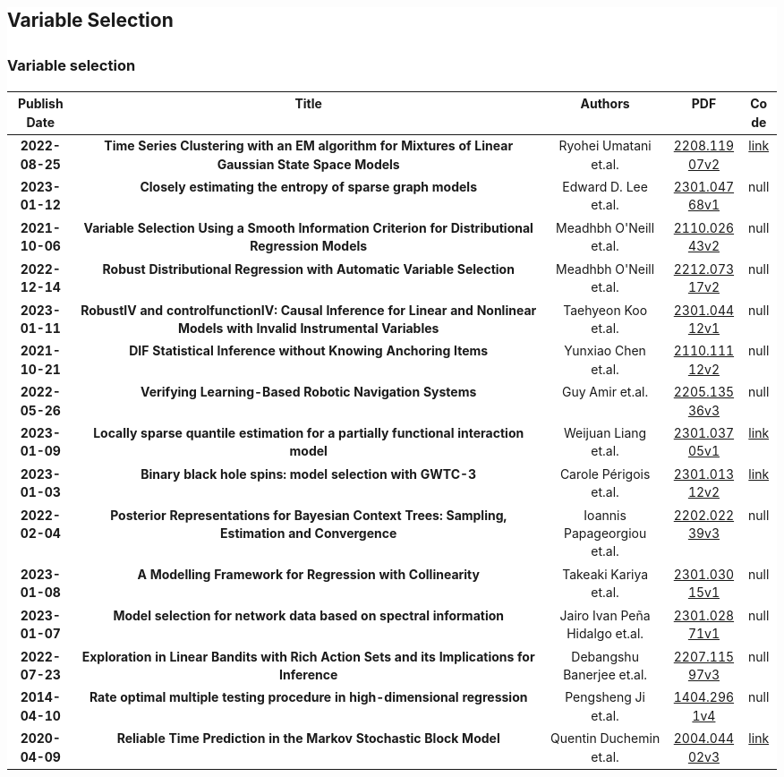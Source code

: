 ## Variable Selection

### Variable selection
|Publish Date|Title|Authors|PDF|Code|
| :---: | :---: | :---: | :---: | :---: |
|**2022-08-25**|**Time Series Clustering with an EM algorithm for Mixtures of Linear Gaussian State Space Models**|Ryohei Umatani et.al.|[2208.11907v2](http://arxiv.org/abs/2208.11907v2)|[link](https://github.com/ur17/em_mlgssm)|
|**2023-01-12**|**Closely estimating the entropy of sparse graph models**|Edward D. Lee et.al.|[2301.04768v1](http://arxiv.org/abs/2301.04768v1)|null|
|**2021-10-06**|**Variable Selection Using a Smooth Information Criterion for Distributional Regression Models**|Meadhbh O'Neill et.al.|[2110.02643v2](http://arxiv.org/abs/2110.02643v2)|null|
|**2022-12-14**|**Robust Distributional Regression with Automatic Variable Selection**|Meadhbh O'Neill et.al.|[2212.07317v2](http://arxiv.org/abs/2212.07317v2)|null|
|**2023-01-11**|**RobustIV and controlfunctionIV: Causal Inference for Linear and Nonlinear Models with Invalid Instrumental Variables**|Taehyeon Koo et.al.|[2301.04412v1](http://arxiv.org/abs/2301.04412v1)|null|
|**2021-10-21**|**DIF Statistical Inference without Knowing Anchoring Items**|Yunxiao Chen et.al.|[2110.11112v2](http://arxiv.org/abs/2110.11112v2)|null|
|**2022-05-26**|**Verifying Learning-Based Robotic Navigation Systems**|Guy Amir et.al.|[2205.13536v3](http://arxiv.org/abs/2205.13536v3)|null|
|**2023-01-09**|**Locally sparse quantile estimation for a partially functional interaction model**|Weijuan Liang et.al.|[2301.03705v1](http://arxiv.org/abs/2301.03705v1)|[link](https://github.com/weijuanliang12138/SHLoS-R-Code)|
|**2023-01-03**|**Binary black hole spins: model selection with GWTC-3**|Carole Périgois et.al.|[2301.01312v2](http://arxiv.org/abs/2301.01312v2)|[link](https://gitlab.com/micmap/mobse_open)|
|**2022-02-04**|**Posterior Representations for Bayesian Context Trees: Sampling, Estimation and Convergence**|Ioannis Papageorgiou et.al.|[2202.02239v3](http://arxiv.org/abs/2202.02239v3)|null|
|**2023-01-08**|**A Modelling Framework for Regression with Collinearity**|Takeaki Kariya et.al.|[2301.03015v1](http://arxiv.org/abs/2301.03015v1)|null|
|**2023-01-07**|**Model selection for network data based on spectral information**|Jairo Ivan Peña Hidalgo et.al.|[2301.02871v1](http://arxiv.org/abs/2301.02871v1)|null|
|**2022-07-23**|**Exploration in Linear Bandits with Rich Action Sets and its Implications for Inference**|Debangshu Banerjee et.al.|[2207.11597v3](http://arxiv.org/abs/2207.11597v3)|null|
|**2014-04-10**|**Rate optimal multiple testing procedure in high-dimensional regression**|Pengsheng Ji et.al.|[1404.2961v4](http://arxiv.org/abs/1404.2961v4)|null|
|**2020-04-09**|**Reliable Time Prediction in the Markov Stochastic Block Model**|Quentin Duchemin et.al.|[2004.04402v3](http://arxiv.org/abs/2004.04402v3)|[link](https://github.com/quentin-duchemin/inference-markovian-SBM)|
